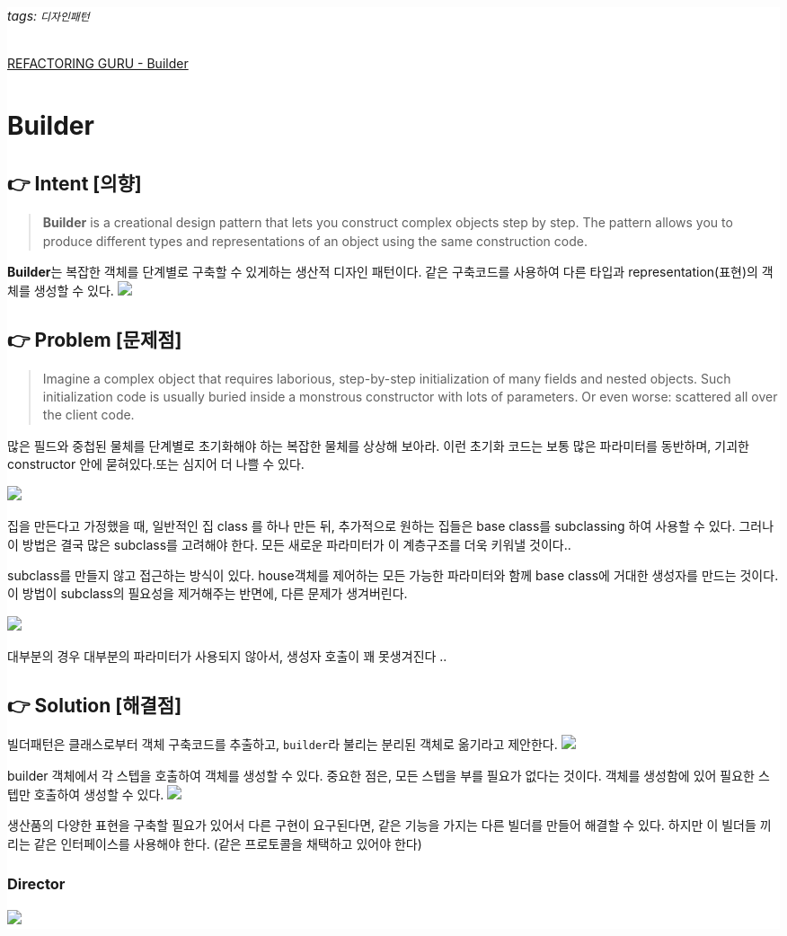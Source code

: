###### tags: `디자인패턴`

[REFACTORING GURU - Builder](https://refactoring.guru/design-patterns/builder)

# Builder

## 👉 Intent [의향]

>**Builder** is a creational design pattern that lets you construct complex objects step by step. The pattern allows you to produce different types and representations of an object using the same construction code.

**Builder**는 복잡한 객체를 단계별로 구축할 수 있게하는 생산적 디자인 패턴이다. 같은 구축코드를 사용하여 다른 타입과 representation(표현)의 객체를 생성할 수 있다.
<img src="https://i.imgur.com/QzcQqXu.png" width="400">

## 👉 Problem [문제점]

>Imagine a complex object that requires laborious, step-by-step initialization of many fields and nested objects. Such initialization code is usually buried inside a monstrous constructor with lots of parameters. Or even worse: scattered all over the client code.

많은 필드와 중첩된 물체를 단계별로 초기화해야 하는 복잡한 물체를 상상해 보아라. 이런 초기화 코드는 보통 많은 파라미터를 동반하며, 기괴한 constructor 안에 묻혀있다.또는 심지어 더 나쁠 수 있다. 

<img src="https://i.imgur.com/vjYDFP4.png" width="400">

집을 만든다고 가정했을 때, 일반적인 집 class 를 하나 만든 뒤, 추가적으로 원하는 집들은 base class를 subclassing 하여 사용할 수 있다. 그러나 이 방법은 결국 많은 subclass를 고려해야 한다. 모든 새로운 파라미터가 이 계층구조를 더욱 키워낼 것이다..

subclass를 만들지 않고 접근하는 방식이 있다. house객체를 제어하는 모든 가능한 파라미터와 함께 base class에 거대한 생성자를 만드는 것이다. 이 방법이 subclass의 필요성을 제거해주는 반면에, 다른 문제가 생겨버린다. 

![](https://i.imgur.com/TgYBAW0.png)

대부분의 경우 대부분의 파라미터가 사용되지 않아서, 생성자 호출이 꽤 못생겨진다 .. 

## 👉 Solution [해결점]

빌더패턴은 클래스로부터 객체 구축코드를 추출하고, `builder`라 불리는 분리된 객체로 옮기라고 제안한다.
![](https://i.imgur.com/8dxUHDv.png)

builder 객체에서 각 스텝을 호출하여 객체를 생성할 수 있다. 중요한 점은, 모든 스텝을 부를 필요가 없다는 것이다. 객체를 생성함에 있어 필요한 스텝만 호출하여 생성할 수 있다. 
![](https://i.imgur.com/aI1Fqz3.png)

생산품의 다양한 표현을 구축할 필요가 있어서 다른 구현이 요구된다면, 같은 기능을 가지는 다른 빌더를 만들어 해결할 수 있다. 하지만 이 빌더들 끼리는 같은 인터페이스를 사용해야 한다. (같은 프로토콜을 채택하고 있어야 한다)

### Director
![](https://i.imgur.com/RVZO5y2.png)
